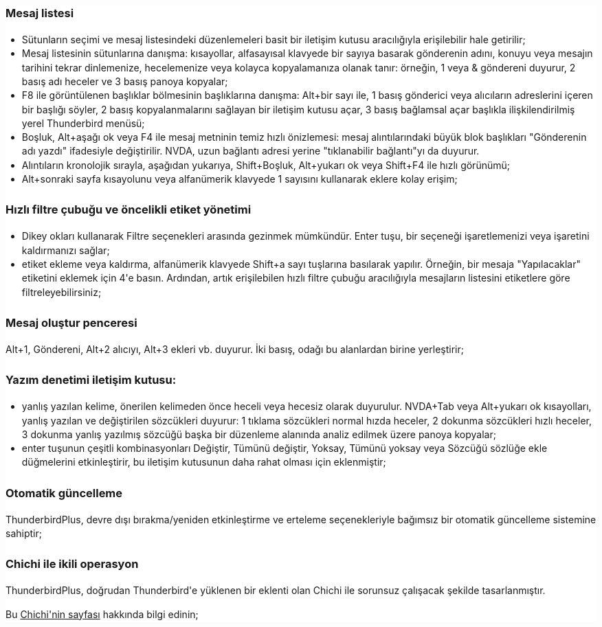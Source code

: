 ### Mesaj listesi

* Sütunların seçimi ve mesaj listesindeki düzenlemeleri basit bir iletişim kutusu aracılığıyla erişilebilir hale getirilir;
* Mesaj listesinin sütunlarına danışma: kısayollar, alfasayısal klavyede bir sayıya basarak gönderenin adını, konuyu veya mesajın tarihini tekrar dinlemenize, hecelemenize veya kolayca kopyalamanıza olanak tanır: örneğin, 1 veya & göndereni duyurur, 2 basış adı heceler ve 3 basış panoya kopyalar;
* F8 ile görüntülenen başlıklar bölmesinin başlıklarına danışma: Alt+bir sayı ile, 1 basış gönderici veya alıcıların adreslerini içeren bir başlığı söyler, 2 basış kopyalanmalarını sağlayan bir iletişim kutusu açar, 3 basış bağlamsal açar başlıkla ilişkilendirilmiş yerel Thunderbird menüsü;
* Boşluk, Alt+aşağı ok veya F4 ile mesaj metninin temiz hızlı önizlemesi: mesaj alıntılarındaki büyük blok başlıkları "Gönderenin adı yazdı" ifadesiyle değiştirilir. NVDA, uzun bağlantı adresi yerine "tıklanabilir bağlantı"yı da duyurur.
* Alıntıların kronolojik sırayla, aşağıdan yukarıya, Shift+Boşluk, Alt+yukarı ok veya Shift+F4 ile hızlı görünümü;
* Alt+sonraki sayfa kısayolunu veya alfanümerik klavyede 1 sayısını kullanarak eklere kolay erişim;


### Hızlı filtre çubuğu ve öncelikli etiket yönetimi

* Dikey okları kullanarak Filtre seçenekleri arasında gezinmek mümkündür. Enter tuşu, bir seçeneği işaretlemenizi veya işaretini kaldırmanızı sağlar;
* etiket ekleme veya kaldırma, alfanümerik klavyede Shift+a sayı tuşlarına basılarak yapılır. Örneğin, bir mesaja "Yapılacaklar" etiketini eklemek için 4'e basın. Ardından, artık erişilebilen hızlı filtre çubuğu aracılığıyla mesajların listesini etiketlere göre filtreleyebilirsiniz;


### Mesaj oluştur penceresi

Alt+1, Göndereni, Alt+2 alıcıyı, Alt+3 ekleri vb. duyurur. İki basış, odağı bu alanlardan birine yerleştirir;

### Yazım denetimi iletişim kutusu:

* yanlış yazılan kelime, önerilen kelimeden önce heceli veya hecesiz olarak duyurulur. NVDA+Tab veya Alt+yukarı ok kısayolları, yanlış yazılan ve değiştirilen sözcükleri duyurur: 1 tıklama sözcükleri normal hızda heceler, 2 dokunma sözcükleri hızlı heceler, 3 dokunma yanlış yazılmış sözcüğü başka bir düzenleme alanında analiz edilmek üzere panoya kopyalar;
* enter tuşunun çeşitli kombinasyonları Değiştir, Tümünü değiştir, Yoksay, Tümünü yoksay veya Sözcüğü sözlüğe ekle düğmelerini etkinleştirir, bu iletişim kutusunun daha rahat olması için eklenmiştir;

### Otomatik güncelleme

ThunderbirdPlus, devre dışı bırakma/yeniden etkinleştirme ve erteleme seçenekleriyle bağımsız bir otomatik güncelleme sistemine sahiptir;

### Chichi ile ikili operasyon

ThunderbirdPlus, doğrudan Thunderbird'e yüklenen bir eklenti olan Chichi ile sorunsuz çalışacak şekilde tasarlanmıştır.

Bu [Chichi'nin sayfası](https://www.rptools.org//Outils-DV/thunderbird-chichi-en.html) hakkında bilgi edinin;
